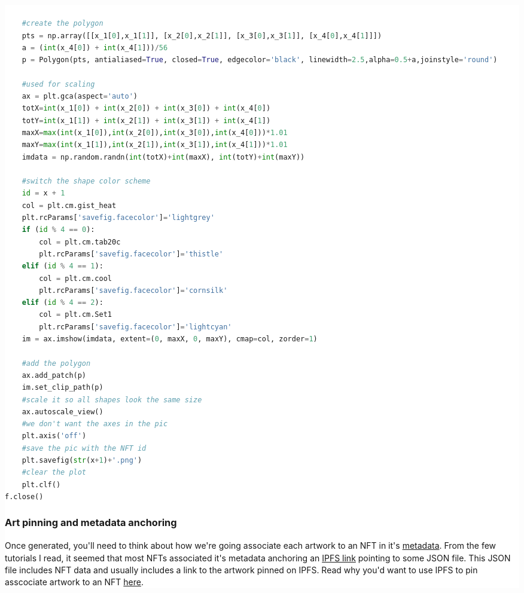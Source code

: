 ```python
    
    #create the polygon
    pts = np.array([[x_1[0],x_1[1]], [x_2[0],x_2[1]], [x_3[0],x_3[1]], [x_4[0],x_4[1]]])    
    a = (int(x_4[0]) + int(x_4[1]))/56
    p = Polygon(pts, antialiased=True, closed=True, edgecolor='black', linewidth=2.5,alpha=0.5+a,joinstyle='round')

    #used for scaling
    ax = plt.gca(aspect='auto')
    totX=int(x_1[0]) + int(x_2[0]) + int(x_3[0]) + int(x_4[0])
    totY=int(x_1[1]) + int(x_2[1]) + int(x_3[1]) + int(x_4[1])        
    maxX=max(int(x_1[0]),int(x_2[0]),int(x_3[0]),int(x_4[0]))*1.01
    maxY=max(int(x_1[1]),int(x_2[1]),int(x_3[1]),int(x_4[1]))*1.01
    imdata = np.random.randn(int(totX)+int(maxX), int(totY)+int(maxY))
    
    #switch the shape color scheme 
    id = x + 1
    col = plt.cm.gist_heat
    plt.rcParams['savefig.facecolor']='lightgrey'    
    if (id % 4 == 0):
        col = plt.cm.tab20c
        plt.rcParams['savefig.facecolor']='thistle'    
    elif (id % 4 == 1):
        col = plt.cm.cool
        plt.rcParams['savefig.facecolor']='cornsilk'    
    elif (id % 4 == 2):
        col = plt.cm.Set1
        plt.rcParams['savefig.facecolor']='lightcyan'    
    im = ax.imshow(imdata, extent=(0, maxX, 0, maxY), cmap=col, zorder=1)

    #add the polygon
    ax.add_patch(p)    
    im.set_clip_path(p)    
    #scale it so all shapes look the same size
    ax.autoscale_view()
    #we don't want the axes in the pic
    plt.axis('off')
    #save the pic with the NFT id
    plt.savefig(str(x+1)+'.png')    
    #clear the plot
    plt.clf()
f.close() 

```

### Art pinning and metadata anchoring

Once generated, you'll need to think about how we're going associate each artwork to an NFT in it's [metadata](https://docs.opensea.io/docs/metadata-standards). From the few tutorials I read, it seemed that most NFTs associated it's metadata anchoring an [IPFS link](https://ipfs.io/) pointing to some JSON file. This JSON file includes NFT data and usually includes a link to the artwork pinned on IPFS. Read why you'd want to use IPFS to pin asscociate artwork to an NFT [here](https://docs.ipfs.io/how-to/mint-nfts-with-ipfs/#a-short-introduction-to-nfts).
